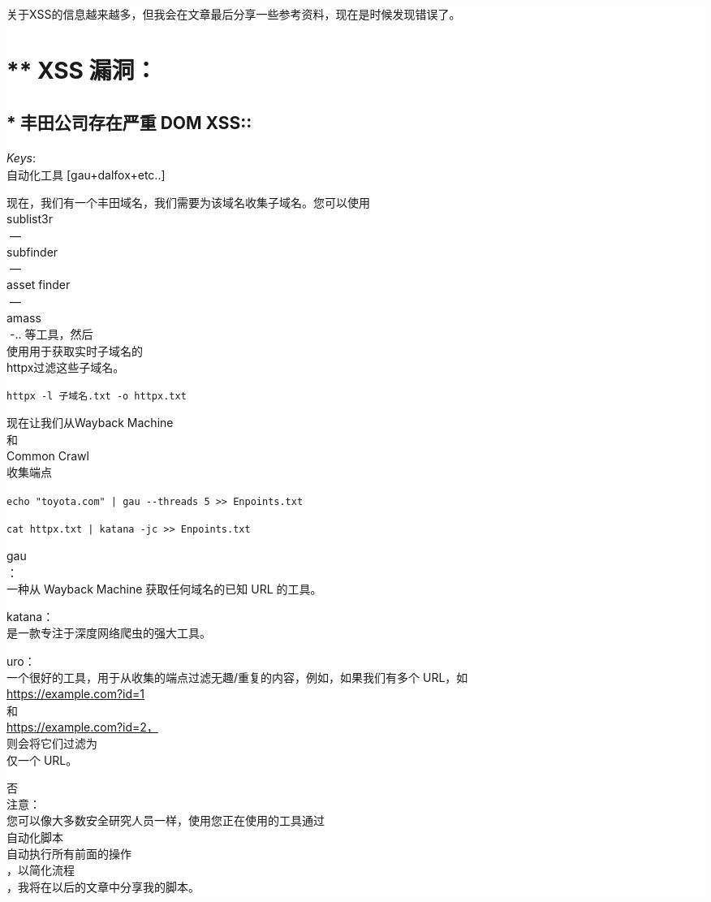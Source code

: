   
  
  
关于XSS的信息越来越多，但我会在文章最后分享一些参考资料，现在是时候发现错误了。  
# ** XSS 漏洞：  
## * 丰田公司存在严重 DOM XSS::  
  
$Keys$:  
自动化工具 [gau+dalfox+etc..]  
  
现在，我们有一个丰田域名，我们需要为该域名收集子域名。您可以使用  
sublist3r  
 —   
subfinder  
 —   
asset finder  
 —   
amass  
 -.. 等工具，然后  
使用用于获取实时子域名的  
httpx过滤这些子域名。  
  
```
httpx -l 子域名.txt -o httpx.txt
```  
  
现在让我们从Wayback Machine  
和  
Common Crawl  
收集端点  
```
echo "toyota.com" | gau --threads 5 >> Enpoints.txt
```  
```
cat httpx.txt | katana -jc >> Enpoints.txt
```  
  
gau  
：  
一种从 Wayback Machine 获取任何域名的已知 URL 的工具。  
  
katana：  
是一款专注于深度网络爬虫的强大工具。  
  
uro：  
一个很好的工具，用于从收集的端点过滤无趣/重复的内容，例如，如果我们有多个 URL，如  
https://example.com?id=1  
和  
https://example.com?id=2，  
则会将它们过滤为  
仅一个 URL。  
  
否  
注意：  
您可以像大多数安全研究人员一样，使用您正在使用的工具通过  
自动化脚本  
自动执行所有前面的操作  
，以简化流程  
，我将在以后的文章中分享我的脚本。  
  